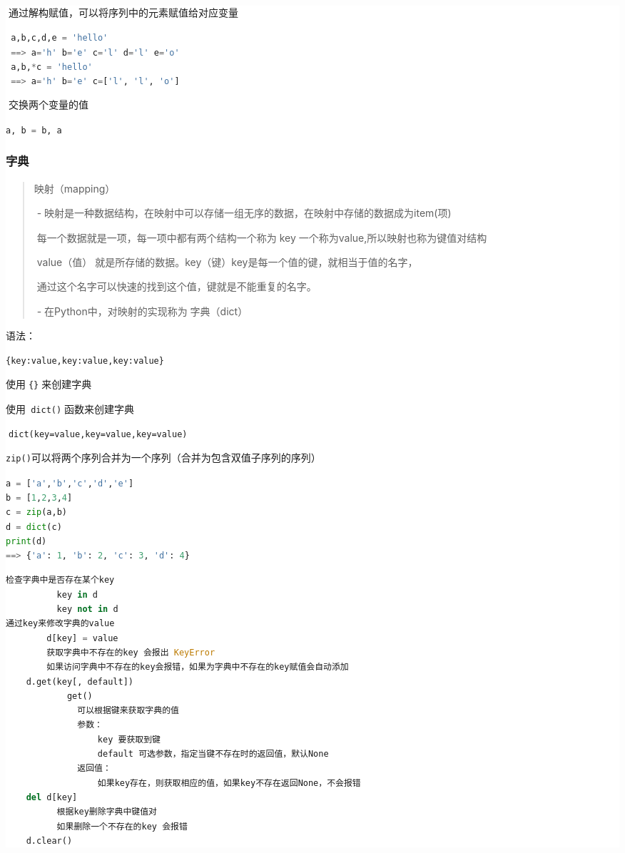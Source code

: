 ​	通过解构赋值，可以将序列中的元素赋值给对应变量

```python
 a,b,c,d,e = 'hello'
 ==> a='h' b='e' c='l' d='l' e='o'
 a,b,*c = 'hello'
 ==> a='h' b='e' c=['l', 'l', 'o']
```

​	交换两个变量的值

```python
a, b = b, a
```

### 字典

> 映射（mapping）
>
> ​      \- 映射是一种数据结构，在映射中可以存储一组无序的数据，在映射中存储的数据成为item(项)
>
> ​          每一个数据就是一项，每一项中都有两个结构一个称为 key 一个称为value,所以映射也称为键值对结构
>
> ​          value（值） 就是所存储的数据。key（键）key是每一个值的键，就相当于值的名字，
>
> ​              通过这个名字可以快速的找到这个值，键就是不能重复的名字。
>
> ​      \- 在Python中，对映射的实现称为 字典（dict）

语法：

`{key:value,key:value,key:value}`

使用 `{}` 来创建字典

使用` dict()` 函数来创建字典

​	`dict(key=value,key=value,key=value)`

 `zip()`可以将两个序列合并为一个序列（合并为包含双值子序列的序列）

```python
a = ['a','b','c','d','e']
b = [1,2,3,4]
c = zip(a,b)
d = dict(c)
print(d)
==> {'a': 1, 'b': 2, 'c': 3, 'd': 4}
```

```python
检查字典中是否存在某个key
          key in d 
          key not in d 
通过key来修改字典的value
		d[key] = value
        获取字典中不存在的key 会报出 KeyError
        如果访问字典中不存在的key会报错，如果为字典中不存在的key赋值会自动添加
	d.get(key[, default]) 
            get() 
              可以根据键来获取字典的值
              参数：
                  key 要获取到键
                  default 可选参数，指定当键不存在时的返回值，默认None
              返回值：
                  如果key存在，则获取相应的值，如果key不存在返回None，不会报错
	del d[key] 
          根据key删除字典中键值对
          如果删除一个不存在的key 会报错
	d.clear() 
```